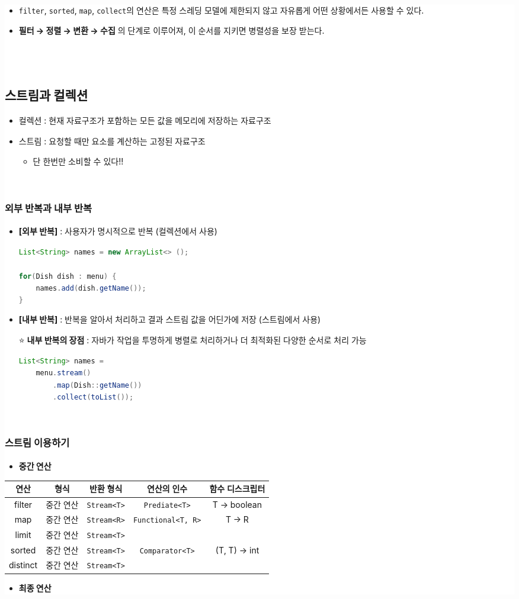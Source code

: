 - `filter`, `sorted`, `map`, `collect`의 연산은 특정 스레딩 모델에 제한되지 않고 자유롭게 어떤 상황에서든 사용할 수 있다.

- **필터 → 정렬 → 변환 → 수집** 의 단계로 이루어져, 이 순서를 지키면 병렬성을 보장 받는다.

<br><br>

## 스트림과 컬렉션

- 컬렉션 : 현재 자료구조가 포함하는 모든 값을 메모리에 저장하는 자료구조

- 스트림 : 요청할 때만 요소를 계산하는 고정된 자료구조
    - 단 한번만 소비할 수 있다!!

<br>

### 외부 반복과 내부 반복

- **[외부 반복]** : 사용자가 명시적으로 반복 (컬렉션에서 사용)
 
    ```java
    List<String> names = new ArrayList<> ();

    for(Dish dish : menu) {
        names.add(dish.getName());
    }

    ```

- **[내부 반복]** : 반복을 알아서 처리하고 결과 스트림 값을 어딘가에 저장 (스트림에서 사용)

    ⭐  **내부 반복의 장점** : 자바가 작업을 투명하게 병렬로 처리하거나 더 최적화된 다양한 순서로 처리 가능
    ```java
    List<String> names = 
        menu.stream()
            .map(Dish::getName())
            .collect(toList());                      
    ```

<br>

### 스트림 이용하기

- **중간 연산**

| 연산 | 형식 | 반환 형식 | 연산의 인수 | 함수 디스크립터 | 
| :--: | :--: | :--: | :--: | :--: |
|filter | 중간 연산 | `Stream<T>` | `Prediate<T>` | T -> boolean |
| map | 중간 연산 |  `Stream<R>` | `Functional<T, R>` | T -> R |
| limit | 중간 연산 |  `Stream<T>` | |  |
| sorted | 중간 연산 |  `Stream<T>` | `Comparator<T>` | (T, T) -> int |
| distinct | 중간 연산 |  `Stream<T>` | |  |

- **최종 연산**
